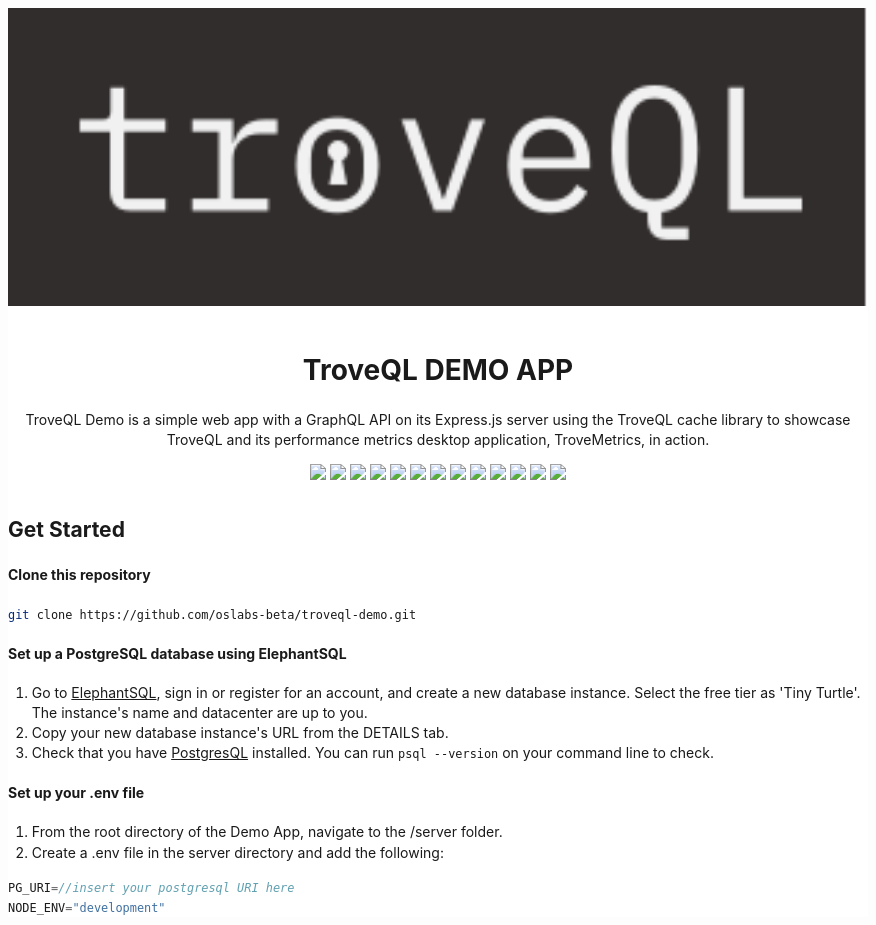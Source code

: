 <div align="center">
  <img src='./assets/TroveQL-black.svg' style="width:100%;">
  <h1>TroveQL DEMO APP</h1>
  <p>TroveQL Demo is a simple web app with a GraphQL API on its Express.js server using the TroveQL cache library to showcase TroveQL and its performance metrics desktop application, TroveMetrics, in action.</p>
  
  <img src="https://img.shields.io/badge/GraphQl-E10098?style=for-the-badge&logo=graphql&logoColor=white">
  <img src="https://img.shields.io/badge/Express.js-000000?style=for-the-badge&logo=express&logoColor=white">
  <img src="https://img.shields.io/badge/React-20232A?style=for-the-badge&logo=react&logoColor=61DAFB">
  <img src="https://img.shields.io/badge/vite-%23646CFF.svg?style=for-the-badge&logo=vite&logoColor=white">
  <img src="https://img.shields.io/badge/Webpack-8DD6F9?style=for-the-badge&logo=Webpack&logoColor=white">
  <img src="https://img.shields.io/badge/TypeScript-007ACC?style=for-the-badge&logo=typescript&logoColor=white">
  <img src="https://img.shields.io/badge/javascript-%23323330.svg?style=for-the-badge&logo=javascript&logoColor=%23F7DF1E">
  <img src="https://img.shields.io/badge/HTML5-E34F26?style=for-the-badge&logo=html5&logoColor=white">
  <img src="https://img.shields.io/badge/CSS3-1572B6?style=for-the-badge&logo=css3&logoColor=white">
  <img src="https://img.shields.io/badge/Jest-C21325?style=for-the-badge&logo=jest&logoColor=white">
  <img src="https://img.shields.io/badge/eslint-3A33D1?style=for-the-badge&logo=eslint&logoColor=white">
  <img src="https://img.shields.io/badge/postgres-%23316192.svg?style=for-the-badge&logo=postgresql&logoColor=white">
  <img src="https://img.shields.io/badge/Sequelize-52B0E7?style=for-the-badge&logo=Sequelize&logoColor=white">
</div>

## Get Started
#### Clone this repository
```bash
git clone https://github.com/oslabs-beta/troveql-demo.git
```
#### Set up a PostgreSQL database using ElephantSQL
1. Go to [ElephantSQL](https://www.elephantsql.com/), sign in or register for an account, and create a new database instance. Select the free tier as 'Tiny Turtle'. The instance's name and datacenter are up to you.
2. Copy your new database instance's URL from the DETAILS tab.
3. Check that you have [PostgresQL](https://www.postgresql.org/download/) installed. You can run `psql --version` on your command line to check.

#### Set up your .env file
1. From the root directory of the Demo App, navigate to the /server folder.
2. Create a .env file in the server directory and add the following:
```javascript
PG_URI=//insert your postgresql URI here
NODE_ENV="development"
``` 
